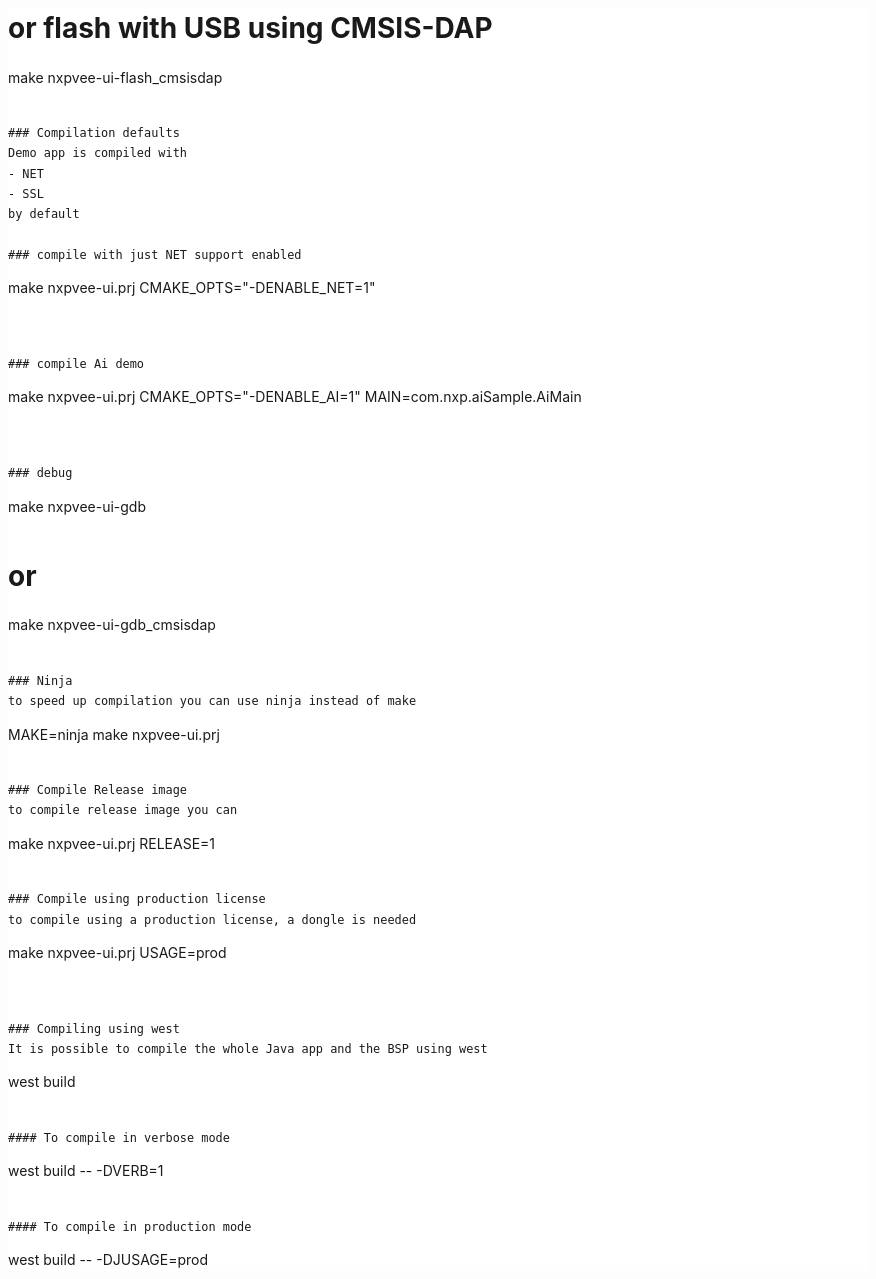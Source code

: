 # or flash with USB using CMSIS-DAP
make nxpvee-ui-flash_cmsisdap
```

### Compilation defaults
Demo app is compiled with
- NET
- SSL
by default

### compile with just NET support enabled
```
make nxpvee-ui.prj CMAKE_OPTS="-DENABLE_NET=1"
```


### compile Ai demo
```
make nxpvee-ui.prj CMAKE_OPTS="-DENABLE_AI=1" MAIN=com.nxp.aiSample.AiMain
```


### debug
```
make nxpvee-ui-gdb
# or
make nxpvee-ui-gdb_cmsisdap
```

### Ninja
to speed up compilation you can use ninja instead of make
```
MAKE=ninja make nxpvee-ui.prj
```

### Compile Release image
to compile release image you can
```
make nxpvee-ui.prj RELEASE=1
```

### Compile using production license
to compile using a production license, a dongle is needed
```
make nxpvee-ui.prj USAGE=prod
```


### Compiling using west
It is possible to compile the whole Java app and the BSP using west

```
west build
```

#### To compile in verbose mode
```
west build -- -DVERB=1
```

#### To compile in production mode
```
west build -- -DJUSAGE=prod
```
```